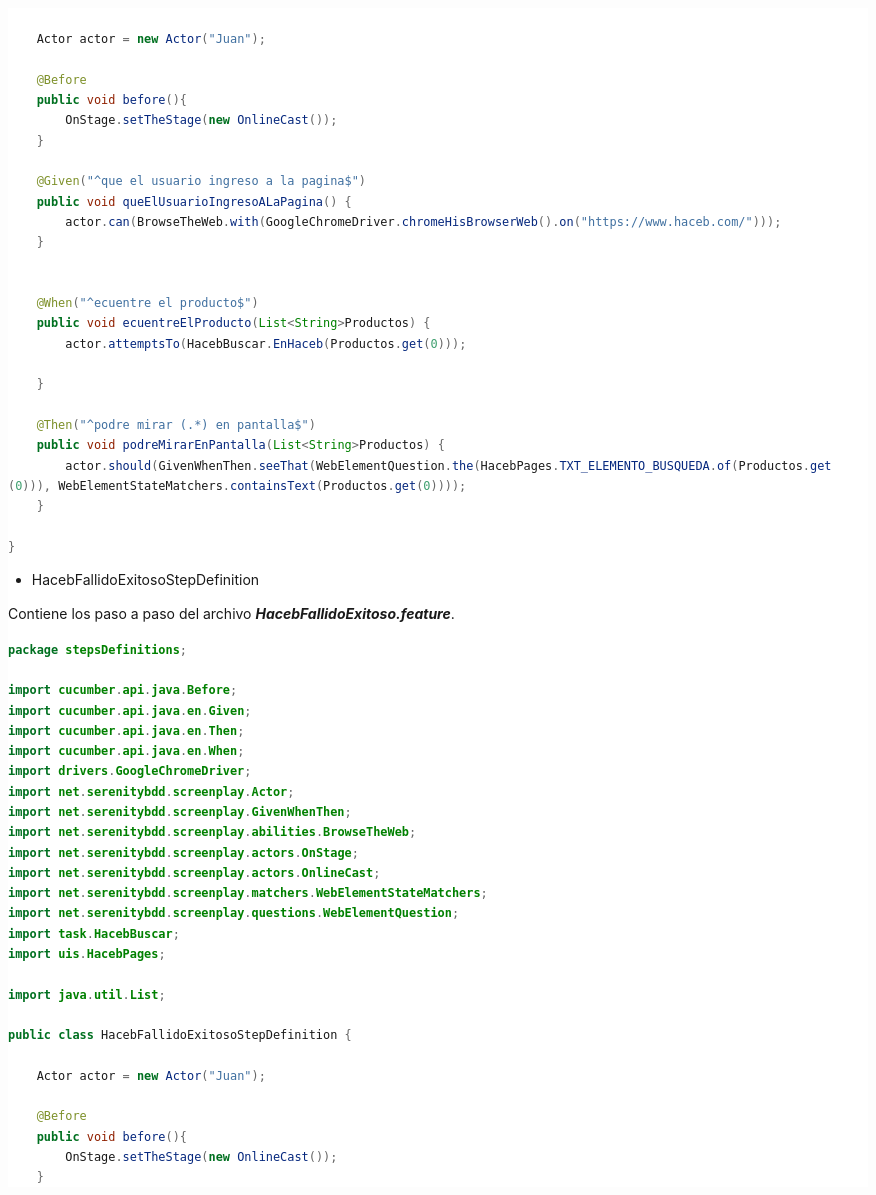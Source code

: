 ```java

    Actor actor = new Actor("Juan");

    @Before
    public void before(){
        OnStage.setTheStage(new OnlineCast());
    }

    @Given("^que el usuario ingreso a la pagina$")
    public void queElUsuarioIngresoALaPagina() {
        actor.can(BrowseTheWeb.with(GoogleChromeDriver.chromeHisBrowserWeb().on("https://www.haceb.com/")));
    }


    @When("^ecuentre el producto$")
    public void ecuentreElProducto(List<String>Productos) {
        actor.attemptsTo(HacebBuscar.EnHaceb(Productos.get(0)));

    }

    @Then("^podre mirar (.*) en pantalla$")
    public void podreMirarEnPantalla(List<String>Productos) {
        actor.should(GivenWhenThen.seeThat(WebElementQuestion.the(HacebPages.TXT_ELEMENTO_BUSQUEDA.of(Productos.get(0))), WebElementStateMatchers.containsText(Productos.get(0))));
    }

}


```

- HacebFallidoExitosoStepDefinition

Contiene los paso a paso del archivo ***HacebFallidoExitoso.feature***.

```java
package stepsDefinitions;

import cucumber.api.java.Before;
import cucumber.api.java.en.Given;
import cucumber.api.java.en.Then;
import cucumber.api.java.en.When;
import drivers.GoogleChromeDriver;
import net.serenitybdd.screenplay.Actor;
import net.serenitybdd.screenplay.GivenWhenThen;
import net.serenitybdd.screenplay.abilities.BrowseTheWeb;
import net.serenitybdd.screenplay.actors.OnStage;
import net.serenitybdd.screenplay.actors.OnlineCast;
import net.serenitybdd.screenplay.matchers.WebElementStateMatchers;
import net.serenitybdd.screenplay.questions.WebElementQuestion;
import task.HacebBuscar;
import uis.HacebPages;

import java.util.List;

public class HacebFallidoExitosoStepDefinition {

    Actor actor = new Actor("Juan");

    @Before
    public void before(){
        OnStage.setTheStage(new OnlineCast());
    }
```